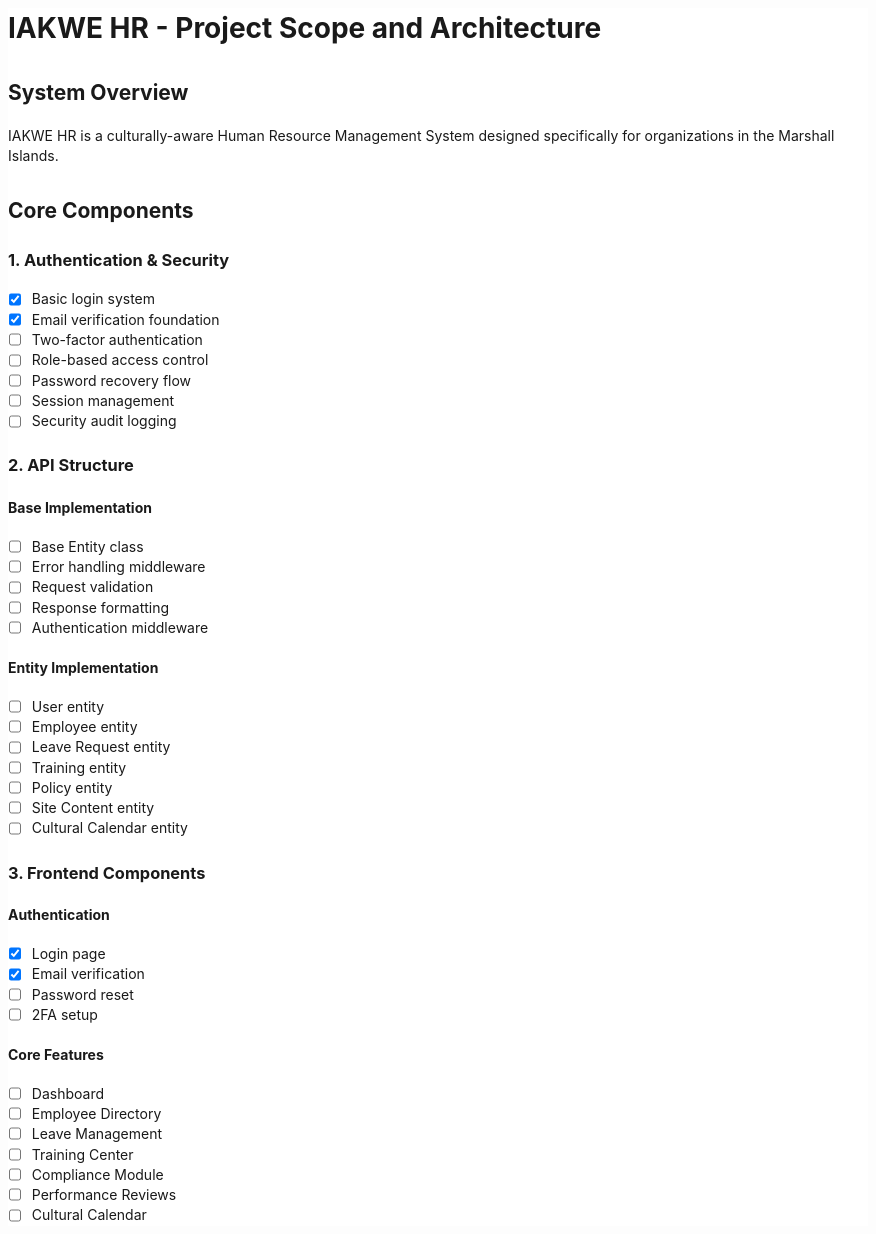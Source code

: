 # IAKWE HR - Project Scope and Architecture

## System Overview
IAKWE HR is a culturally-aware Human Resource Management System designed specifically for organizations in the Marshall Islands.

## Core Components

### 1. Authentication & Security
- [x] Basic login system
- [x] Email verification foundation
- [ ] Two-factor authentication
- [ ] Role-based access control
- [ ] Password recovery flow
- [ ] Session management
- [ ] Security audit logging

### 2. API Structure
#### Base Implementation
- [ ] Base Entity class
- [ ] Error handling middleware
- [ ] Request validation
- [ ] Response formatting
- [ ] Authentication middleware

#### Entity Implementation
- [ ] User entity
- [ ] Employee entity
- [ ] Leave Request entity
- [ ] Training entity
- [ ] Policy entity
- [ ] Site Content entity
- [ ] Cultural Calendar entity

### 3. Frontend Components
#### Authentication
- [x] Login page
- [x] Email verification
- [ ] Password reset
- [ ] 2FA setup

#### Core Features
- [ ] Dashboard
- [ ] Employee Directory
- [ ] Leave Management
- [ ] Training Center
- [ ] Compliance Module
- [ ] Performance Reviews
- [ ] Cultural Calendar
